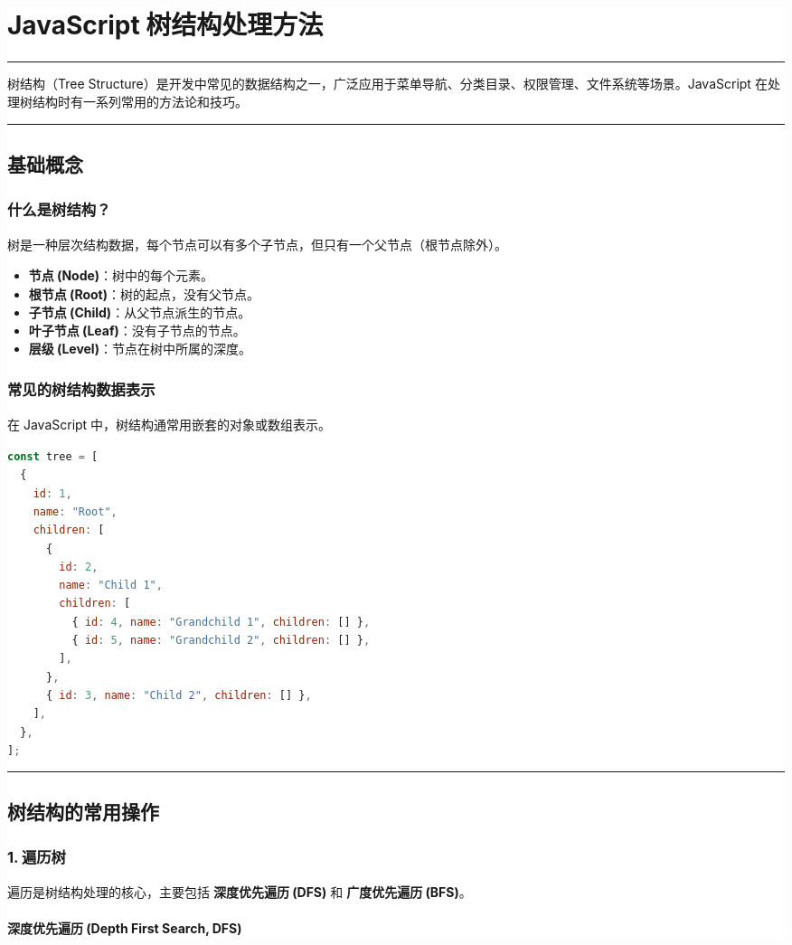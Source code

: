 # JavaScript 树结构处理方法

---

树结构（Tree Structure）是开发中常见的数据结构之一，广泛应用于菜单导航、分类目录、权限管理、文件系统等场景。JavaScript 在处理树结构时有一系列常用的方法论和技巧。

---

## **基础概念**

### **什么是树结构？**
树是一种层次结构数据，每个节点可以有多个子节点，但只有一个父节点（根节点除外）。

- **节点 (Node)**：树中的每个元素。
- **根节点 (Root)**：树的起点，没有父节点。
- **子节点 (Child)**：从父节点派生的节点。
- **叶子节点 (Leaf)**：没有子节点的节点。
- **层级 (Level)**：节点在树中所属的深度。

### **常见的树结构数据表示**
在 JavaScript 中，树结构通常用嵌套的对象或数组表示。

```javascript
const tree = [
  {
    id: 1,
    name: "Root",
    children: [
      {
        id: 2,
        name: "Child 1",
        children: [
          { id: 4, name: "Grandchild 1", children: [] },
          { id: 5, name: "Grandchild 2", children: [] },
        ],
      },
      { id: 3, name: "Child 2", children: [] },
    ],
  },
];
```

---

## **树结构的常用操作**

### **1. 遍历树**
遍历是树结构处理的核心，主要包括 **深度优先遍历 (DFS)** 和 **广度优先遍历 (BFS)**。

#### **深度优先遍历 (Depth First Search, DFS)**
